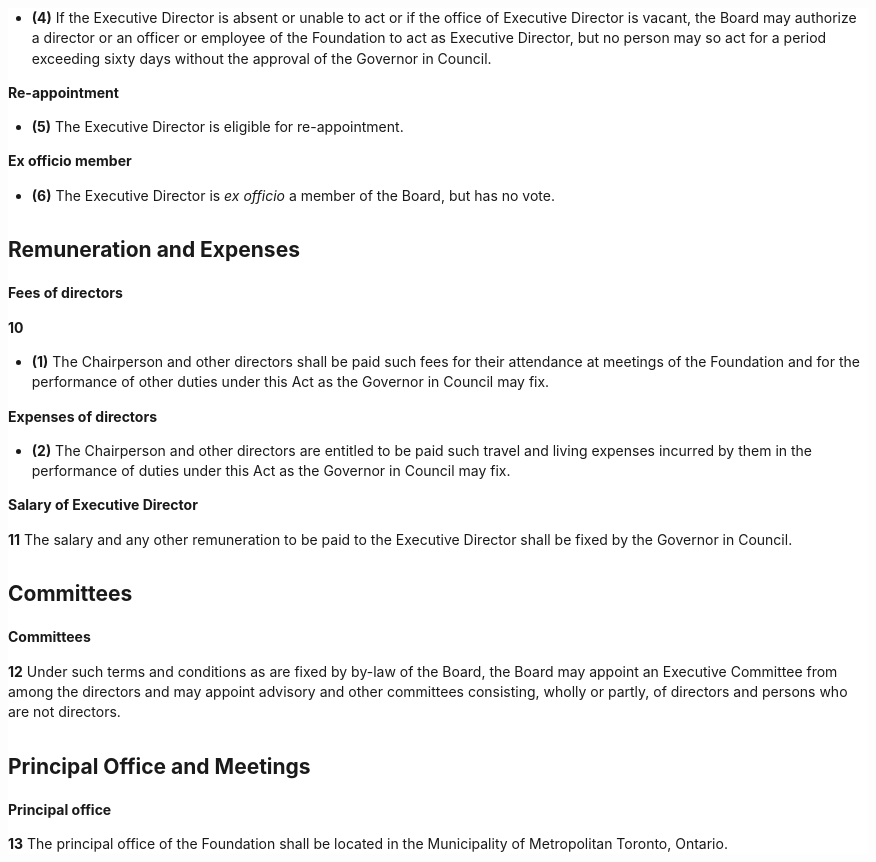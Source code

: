 - **(4)** If the Executive Director is absent or unable to act or if the office of Executive Director is vacant, the Board may authorize a director or an officer or employee of the Foundation to act as Executive Director, but no person may so act for a period exceeding sixty days without the approval of the Governor in Council.

**Re-appointment**

- **(5)** The Executive Director is eligible for re-appointment.

**Ex officio member**

- **(6)** The Executive Director is *ex officio* a member of the Board, but has no vote.




## Remuneration and Expenses



**Fees of directors**

**10** 

- **(1)** The Chairperson and other directors shall be paid such fees for their attendance at meetings of the Foundation and for the performance of other duties under this Act as the Governor in Council may fix.

**Expenses of directors**

- **(2)** The Chairperson and other directors are entitled to be paid such travel and living expenses incurred by them in the performance of duties under this Act as the Governor in Council may fix.




**Salary of Executive Director**

**11** The salary and any other remuneration to be paid to the Executive Director shall be fixed by the Governor in Council.




## Committees



**Committees**

**12** Under such terms and conditions as are fixed by by-law of the Board, the Board may appoint an Executive Committee from among the directors and may appoint advisory and other committees consisting, wholly or partly, of directors and persons who are not directors.




## Principal Office and Meetings



**Principal office**

**13** The principal office of the Foundation shall be located in the Municipality of Metropolitan Toronto, Ontario.
